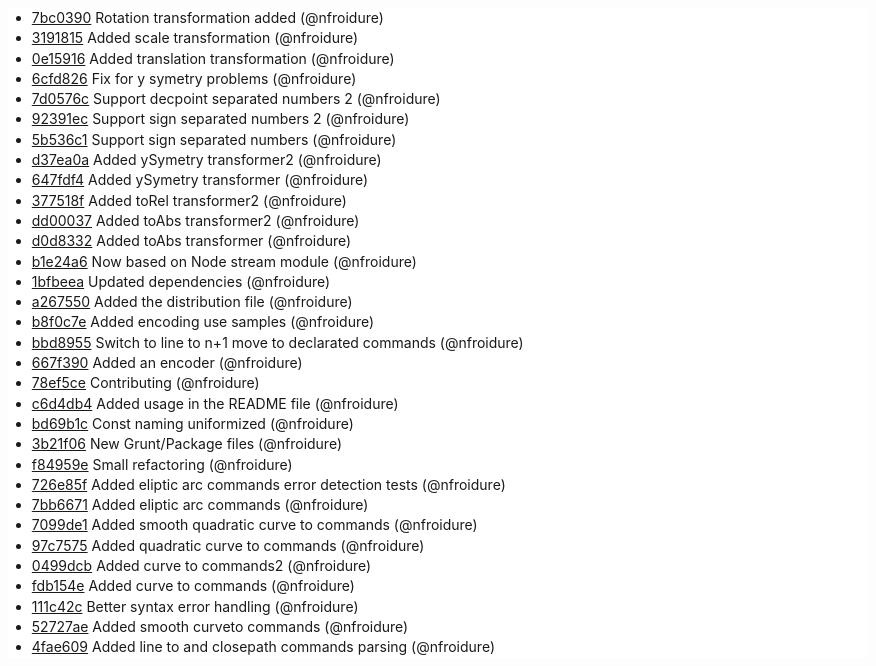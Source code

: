 - [7bc0390](https://github.com/nfroidure/SVGPathData/commit/7bc03902ffd6723f53f263d5ae875d727803f961) Rotation transformation added (@nfroidure)
- [3191815](https://github.com/nfroidure/SVGPathData/commit/31918152a99e30b856cd2c527aecb437d076cb41) Added scale transformation (@nfroidure)
- [0e15916](https://github.com/nfroidure/SVGPathData/commit/0e1591638e0c0e9da0de9f4de59f3cb0e68ff4c4) Added translation transformation (@nfroidure)
- [6cfd826](https://github.com/nfroidure/SVGPathData/commit/6cfd826478cbe52b100a7632027046dfca59fd5b) Fix for y symetry problems (@nfroidure)
- [7d0576c](https://github.com/nfroidure/SVGPathData/commit/7d0576c6f83c61d449fac26b67d6b54ee3ea7655) Support decpoint separated numbers 2 (@nfroidure)
- [92391ec](https://github.com/nfroidure/SVGPathData/commit/92391eca9f73a2007c3f155977a19a7d7dd56e0e) Support sign separated numbers 2 (@nfroidure)
- [5b536c1](https://github.com/nfroidure/SVGPathData/commit/5b536c17b9e754d5d8dd569422bb4b30d7a41739) Support sign separated numbers (@nfroidure)
- [d37ea0a](https://github.com/nfroidure/SVGPathData/commit/d37ea0aee50de8fc311d652dd76c43094d1dcfd5) Added ySymetry transformer2 (@nfroidure)
- [647fdf4](https://github.com/nfroidure/SVGPathData/commit/647fdf4ce9f99411d2433247af5bbdde32ea2759) Added ySymetry transformer (@nfroidure)
- [377518f](https://github.com/nfroidure/SVGPathData/commit/377518fc292a08ec6b292262f46454f7d91071b5) Added toRel transformer2 (@nfroidure)
- [dd00037](https://github.com/nfroidure/SVGPathData/commit/dd0003784e04086890f76a1abadd4d4871a8695e) Added toAbs transformer2 (@nfroidure)
- [d0d8332](https://github.com/nfroidure/SVGPathData/commit/d0d833242c9121dfe0a1f171ebea9f7744631958) Added toAbs transformer (@nfroidure)
- [b1e24a6](https://github.com/nfroidure/SVGPathData/commit/b1e24a63c4b3646e5af996b12c80abd53b4614cc) Now based on Node stream module (@nfroidure)
- [1bfbeea](https://github.com/nfroidure/SVGPathData/commit/1bfbeea6b429762477473b958e90739cb782b6aa) Updated dependencies (@nfroidure)
- [a267550](https://github.com/nfroidure/SVGPathData/commit/a267550c013538d23b2ba292d0f9358d950f4b8c) Added the distribution file (@nfroidure)
- [b8f0c7e](https://github.com/nfroidure/SVGPathData/commit/b8f0c7ee00367aac72177b689455d049c3ff2915) Added encoding use samples (@nfroidure)
- [bbd8955](https://github.com/nfroidure/SVGPathData/commit/bbd8955eb82ff57f1dd57cdb0f3cdff4868070a4) Switch to line to n+1 move to declarated commands (@nfroidure)
- [667f390](https://github.com/nfroidure/SVGPathData/commit/667f390209048f63e4e2cca3ae714e5821cbe70c) Added an encoder (@nfroidure)
- [78ef5ce](https://github.com/nfroidure/SVGPathData/commit/78ef5ce99598a6fc0edf9f83306f86e4ff9d3571) Contributing (@nfroidure)
- [c6d4db4](https://github.com/nfroidure/SVGPathData/commit/c6d4db4cc5879fdefd7697d2bba44b60f337e6e3) Added usage in the README file (@nfroidure)
- [bd69b1c](https://github.com/nfroidure/SVGPathData/commit/bd69b1ce492492d4b1b60d5e1d632558427bc1bd) Const naming uniformized (@nfroidure)
- [3b21f06](https://github.com/nfroidure/SVGPathData/commit/3b21f06e40c91a1761b5c5a86b5fb36d0044f690) New Grunt/Package files (@nfroidure)
- [f84959e](https://github.com/nfroidure/SVGPathData/commit/f84959e2833af79024ed356a5cdabbc331a5e028) Small refactoring (@nfroidure)
- [726e85f](https://github.com/nfroidure/SVGPathData/commit/726e85f575550ef13ff85a74ba312ee48fb2ac78) Added eliptic arc commands error detection tests (@nfroidure)
- [7bb6671](https://github.com/nfroidure/SVGPathData/commit/7bb6671b59ad35f73fa81d61cbc75f5424a099c0) Added eliptic arc commands (@nfroidure)
- [7099de1](https://github.com/nfroidure/SVGPathData/commit/7099de12fda674ad43f9200d1f92d81110dfe43f) Added smooth quadratic curve to commands (@nfroidure)
- [97c7575](https://github.com/nfroidure/SVGPathData/commit/97c7575823eb6f0a4215ba8c0b2387724ce75d5f) Added quadratic curve to commands (@nfroidure)
- [0499dcb](https://github.com/nfroidure/SVGPathData/commit/0499dcbe01caf609fb55e888376b2fd6aab14f00) Added curve to commands2 (@nfroidure)
- [fdb154e](https://github.com/nfroidure/SVGPathData/commit/fdb154e6fd07eab2b49737c32e2c14e2c9bd603a) Added curve to commands (@nfroidure)
- [111c42c](https://github.com/nfroidure/SVGPathData/commit/111c42cd3f4c115dfa93c171acc7fcc8bf605ea0) Better syntax error handling (@nfroidure)
- [52727ae](https://github.com/nfroidure/SVGPathData/commit/52727ae6303a7ca4c3f2817d6e41051ea679698b) Added smooth curveto commands (@nfroidure)
- [4fae609](https://github.com/nfroidure/SVGPathData/commit/4fae609bb17b1f866af6b47074762c9613d271c7) Added line to and closepath commands parsing (@nfroidure)